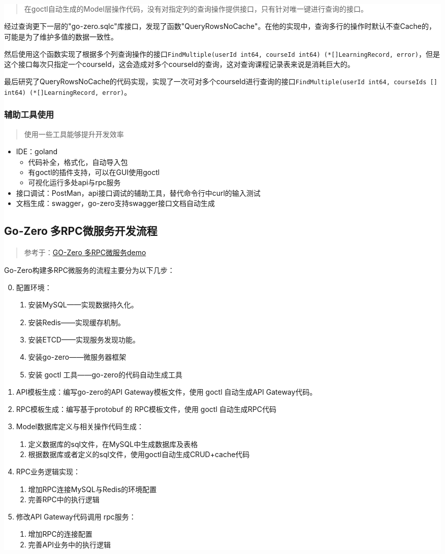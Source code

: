 > 在goctl自动生成的Model层操作代码，没有对指定列的查询操作提供接口，只有针对唯一键进行查询的接口。

经过查询更下一层的"go-zero.sqlc"库接口，发现了函数"QueryRowsNoCache"。在他的实现中，查询多行的操作时默认不查Cache的，可能是为了维护多值的数据一致性。

然后使用这个函数实现了根据多个列查询操作的接口`FindMultiple(userId int64, courseId int64) (*[]LearningRecord, error)`，但是这个接口每次只指定一个courseId，这会造成对多个courseId的查询，这对查询课程记录表来说是消耗巨大的。

最后研究了QueryRowsNoCache的代码实现，实现了一次可对多个courseId进行查询的接口`FindMultiple(userId int64, courseIds []int64) (*[]LearningRecord, error)`。

### 辅助工具使用

> 使用一些工具能够提升开发效率

- IDE：goland
  - 代码补全，格式化，自动导入包
  - 有goctl的插件支持，可以在GUI使用goctl
  - 可视化运行多处api与rpc服务
- 接口调试：PostMan，api接口调试的辅助工具，替代命令行中curl的输入测试
- 文档生成：swagger，go-zero支持swagger接口文档自动生成

## Go-Zero 多RPC微服务开发流程

> 参考于：[GO-Zero 多RPC微服务demo](https://github.com/tal-tech/zero-doc/blob/main/docs/zero/bookstore.md)

Go-Zero构建多RPC微服务的流程主要分为以下几步：

0. 配置环境：

   1. 安装MySQL——实现数据持久化。

   2. 安装Redis——实现缓存机制。

   3. 安装ETCD——实现服务发现功能。
   4. 安装go-zero——微服务器框架
   5.  安装 goctl 工具——go-zero的代码自动生成工具

1. API模板生成：编写go-zero的API Gateway模板文件，使用 goctl 自动生成API Gateway代码。
2. RPC模板生成：编写基于protobuf 的 RPC模板文件，使用 goctl 自动生成RPC代码
3. Model数据库定义与相关操作代码生成：
   1. 定义数据库的sql文件，在MySQL中生成数据库及表格
   2. 根据数据库或者定义的sql文件，使用goctl自动生成CRUD+cache代码
4. RPC业务逻辑实现：
   1. 增加RPC连接MySQL与Redis的环境配置
   2. 完善RPC中的执行逻辑
5. 修改API Gateway代码调用 rpc服务：
   1. 增加RPC的连接配置
   2. 完善API业务中的执行逻辑

